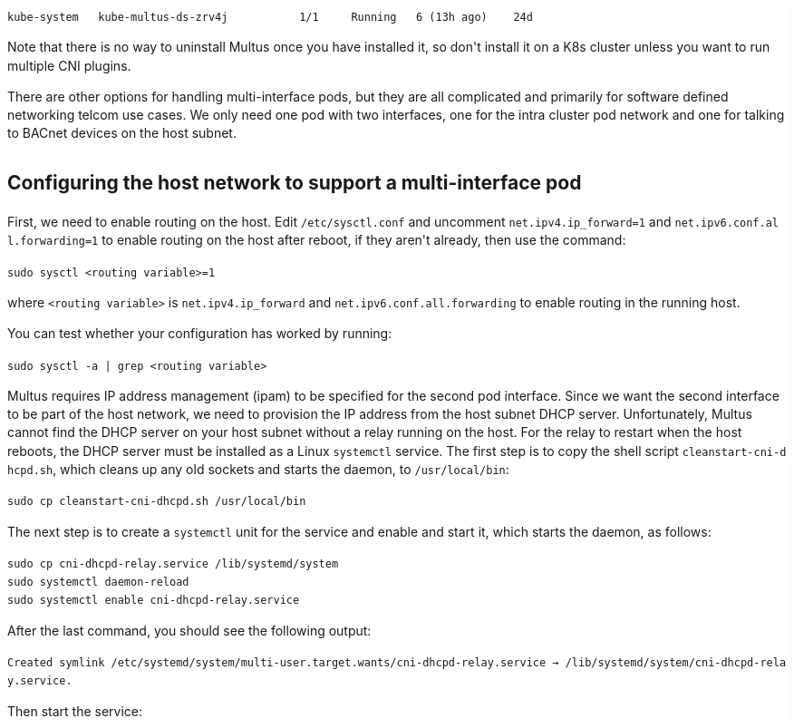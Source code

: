 	kube-system   kube-multus-ds-zrv4j           1/1     Running   6 (13h ago)    24d

Note that there is no way to uninstall Multus once you have installed it, so don't install it on a K8s cluster
unless you want to run multiple CNI plugins.

There are other options for 
handling multi-interface pods, but they are all complicated and primarily for
software defined networking telcom use cases. We only need one pod with two 
interfaces, one for the intra cluster pod network and one for talking to BACnet devices on the host subnet.

## Configuring the host network to support a multi-interface pod

First, we need to enable routing on the host. Edit `/etc/sysctl.conf` and uncomment `net.ipv4.ip_forward=1` and 
`net.ipv6.conf.all.forwarding=1` to enable routing on the host after reboot, if they aren't already, 
then use the command:

	sudo sysctl <routing variable>=1

where `<routing variable>` is  `net.ipv4.ip_forward` and `net.ipv6.conf.all.forwarding` to enable routing 
in the running host.

You can test whether your configuration has worked by running:

	sudo sysctl -a | grep <routing variable>

Multus requires IP address management (ipam) to be specified for the second pod interface. 
Since we want the second interface to be part of the host network, we need to provision the IP address
from the host subnet DHCP server. Unfortunately, Multus cannot find 
the DHCP server on your host subnet without a relay running on the host. For the relay to restart when the host reboots,
the DHCP server must be installed as a Linux `systemctl` service. The first step is to copy the shell script 
`cleanstart-cni-dhcpd.sh`, which cleans up any old sockets and starts the daemon, to `/usr/local/bin`:

	sudo cp cleanstart-cni-dhcpd.sh /usr/local/bin

The next step is to create a `systemctl` unit for the service and enable and start it, which starts the daemon, as follows:

	sudo cp cni-dhcpd-relay.service /lib/systemd/system
	sudo systemctl daemon-reload
	sudo systemctl enable cni-dhcpd-relay.service
	
After the last command, you should see the following output:

	Created symlink /etc/systemd/system/multi-user.target.wants/cni-dhcpd-relay.service → /lib/systemd/system/cni-dhcpd-relay.service.
	
Then start the service:

